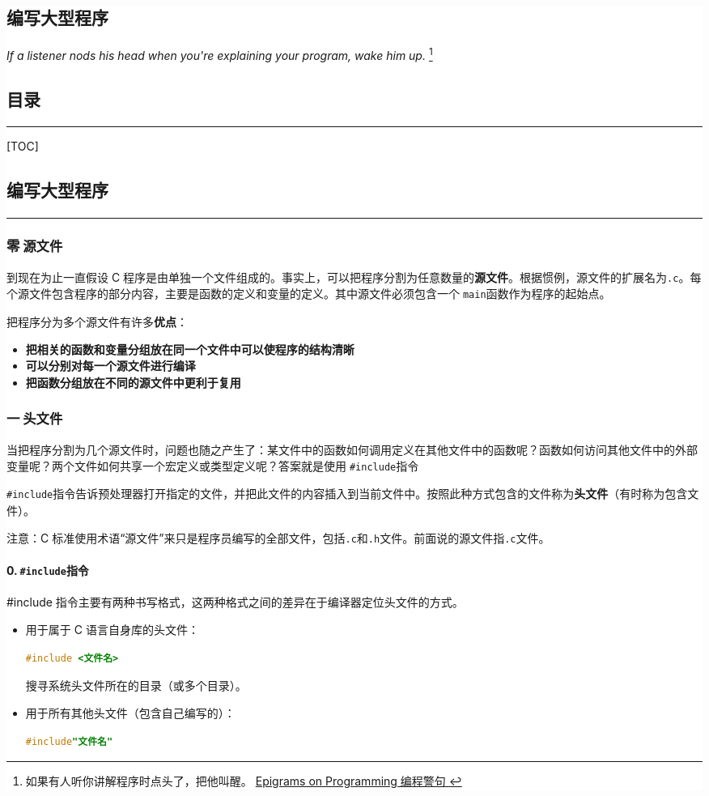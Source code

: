 ##  编写大型程序

*If a listener nods his head when you're explaining your program, wake him up.* [^1]





## 目录

***

[TOC]



## 编写大型程序

***



### 零 源文件

到现在为止一直假设 C 程序是由单独一个文件组成的。事实上，可以把程序分割为任意数量的**源文件**。根据惯例，源文件的扩展名为`.c`。每个源文件包含程序的部分内容，主要是函数的定义和变量的定义。其中源文件必须包含一个 `main`函数作为程序的起始点。

把程序分为多个源文件有许多**优点**：

- **把相关的函数和变量分组放在同一个文件中可以使程序的结构清晰**
- **可以分别对每一个源文件进行编译**
- **把函数分组放在不同的源文件中更利于复用**



### 一  头文件

当把程序分割为几个源文件时，问题也随之产生了：某文件中的函数如何调用定义在其他文件中的函数呢？函数如何访问其他文件中的外部变量呢？两个文件如何共享一个宏定义或类型定义呢？答案就是使用 `#include`指令

`#include`指令告诉预处理器打开指定的文件，并把此文件的内容插入到当前文件中。按照此种方式包含的文件称为**头文件**（有时称为包含文件）。

注意：C 标准使用术语“源文件”来只是程序员编写的全部文件，包括`.c`和`.h`文件。前面说的源文件指`.c`文件。



#### 0. `#include`指令

#include 指令主要有两种书写格式，这两种格式之间的差异在于编译器定位头文件的方式。

- 用于属于 C 语言自身库的头文件：

  ```c
  #include <文件名>
  ```

  搜寻系统头文件所在的目录（或多个目录）。

- 用于所有其他头文件（包含自己编写的）：

  ```c
  #include"文件名"
  ```


[^1]: 如果有人听你讲解程序时点头了，把他叫醒。 [Epigrams on Programming 编程警句 ](https://epigrams-on-programming.readthedocs.io/zh_CN/latest/epigrams.html)